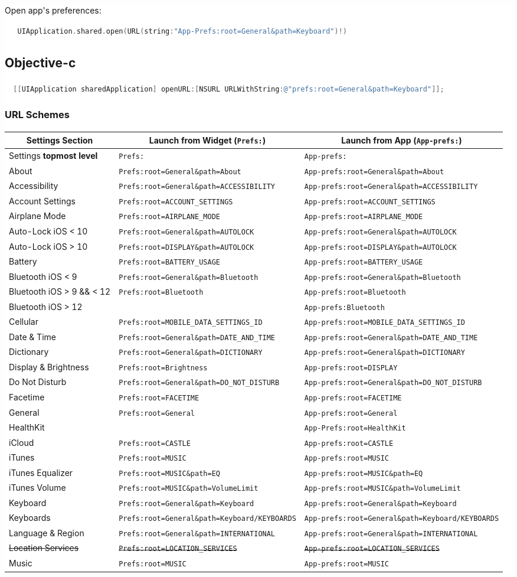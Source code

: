 Open app's preferences:   
 
   ```swift
      UIApplication.shared.open(URL(string:"App-Prefs:root=General&path=Keyboard")!)
   ```

## Objective-c

  ```objective-c
    [[UIApplication sharedApplication] openURL:[NSURL URLWithString:@"prefs:root=General&path=Keyboard"]];
  ```

### URL Schemes

| Settings Section | Launch from Widget (`Prefs:`) | Launch from App (`App-prefs:`) |
| --- | --- | --- |
| Settings **topmost level** | `Prefs:` | `App-prefs:` |
| About | `Prefs:root=General&path=About` | `App-prefs:root=General&path=About` |
| Accessibility | `Prefs:root=General&path=ACCESSIBILITY` | `App-prefs:root=General&path=ACCESSIBILITY` |
| Account Settings | `Prefs:root=ACCOUNT_SETTINGS` |`App-prefs:root=ACCOUNT_SETTINGS` |
| Airplane Mode | `Prefs:root=AIRPLANE_MODE` | `App-prefs:root=AIRPLANE_MODE` |
| Auto-Lock iOS < 10 | `Prefs:root=General&path=AUTOLOCK` | `App-prefs:root=General&path=AUTOLOCK` |
| Auto-Lock iOS > 10 | `Prefs:root=DISPLAY&path=AUTOLOCK` | `App-prefs:root=DISPLAY&path=AUTOLOCK` |
| Battery | `Prefs:root=BATTERY_USAGE` | `App-prefs:root=BATTERY_USAGE` |
| Bluetooth iOS < 9 | `Prefs:root=General&path=Bluetooth` | `App-prefs:root=General&path=Bluetooth`|
| Bluetooth iOS > 9 && < 12 | `Prefs:root=Bluetooth` | `App-prefs:root=Bluetooth` |
| Bluetooth iOS > 12 |  | `App-prefs:Bluetooth` |
| Cellular | `Prefs:root=MOBILE_DATA_SETTINGS_ID` | `App-prefs:root=MOBILE_DATA_SETTINGS_ID` |
| Date & Time | `Prefs:root=General&path=DATE_AND_TIME` | `App-prefs:root=General&path=DATE_AND_TIME`|
| Dictionary | `Prefs:root=General&path=DICTIONARY` | `App-prefs:root=General&path=DICTIONARY` |
| Display & Brightness | `Prefs:root=Brightness` | `App-prefs:root=DISPLAY` |
| Do Not Disturb | `Prefs:root=General&path=DO_NOT_DISTURB` | `App-prefs:root=General&path=DO_NOT_DISTURB` |
| Facetime | `Prefs:root=FACETIME` | `App-prefs:root=FACETIME` |
| General | `Prefs:root=General` | `App-prefs:root=General` |
| HealthKit | | `App-Prefs:root=HealthKit` |
| iCloud | `Prefs:root=CASTLE` | `App-prefs:root=CASTLE` |
| iTunes | `Prefs:root=MUSIC` | `App-prefs:root=MUSIC` |
| iTunes Equalizer | `Prefs:root=MUSIC&path=EQ` | `App-prefs:root=MUSIC&path=EQ` |
| iTunes Volume | `Prefs:root=MUSIC&path=VolumeLimit` | `App-prefs:root=MUSIC&path=VolumeLimit` |
| Keyboard | `Prefs:root=General&path=Keyboard` | `App-prefs:root=General&path=Keyboard` |
| Keyboards | `Prefs:root=General&path=Keyboard/KEYBOARDS` | `App-prefs:root=General&path=Keyboard/KEYBOARDS` |
| Language & Region | `Prefs:root=General&path=INTERNATIONAL` | `App-prefs:root=General&path=INTERNATIONAL` |
| ~~Location Services~~ | ~~`Prefs:root=LOCATION_SERVICES`~~ | ~~`App-prefs:root=LOCATION_SERVICES`~~ |
| Music | `Prefs:root=MUSIC` | `App-prefs:root=MUSIC` |